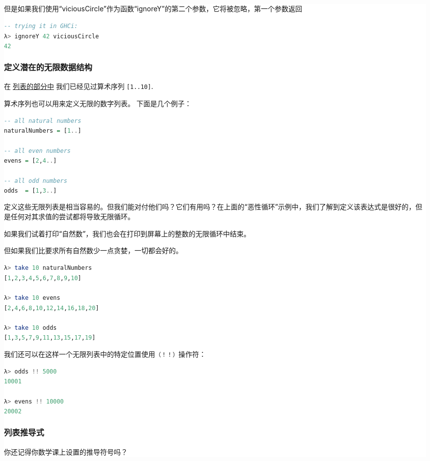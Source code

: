 但是如果我们使用“viciousCircle”作为函数“ignoreY”的第二个参数，它将被忽略，第一个参数返回


```haskell
-- trying it in GHCi:
λ> ignoreY 42 viciousCircle
42
```

### 定义潜在的无限数据结构

在 [列表的部分中](#列表) 我们已经见过算术序列 `[1..10]`.

算术序列也可以用来定义无限的数字列表。
下面是几个例子：

```haskell
-- all natural numbers
naturalNumbers = [1..]

-- all even numbers
evens = [2,4..]

-- all odd numbers
odds  = [1,3..]
```

定义这些无限列表是相当容易的。但我们能对付他们吗？它们有用吗？在上面的“恶性循环”示例中，我们了解到定义该表达式是很好的，但是任何对其求值的尝试都将导致无限循环。

如果我们试着打印“自然数”，我们也会在打印到屏幕上的整数的无限循环中结束。

但如果我们比要求所有自然数少一点贪婪，一切都会好的。

```haskell
λ> take 10 naturalNumbers
[1,2,3,4,5,6,7,8,9,10]

λ> take 10 evens
[2,4,6,8,10,12,14,16,18,20]

λ> take 10 odds
[1,3,5,7,9,11,13,15,17,19]
```

我们还可以在这样一个无限列表中的特定位置使用`（！！）`操作符：

```haskell
λ> odds !! 5000
10001

λ> evens !! 10000
20002
```

### 列表推导式

你还记得你数学课上设置的推导符号吗？

